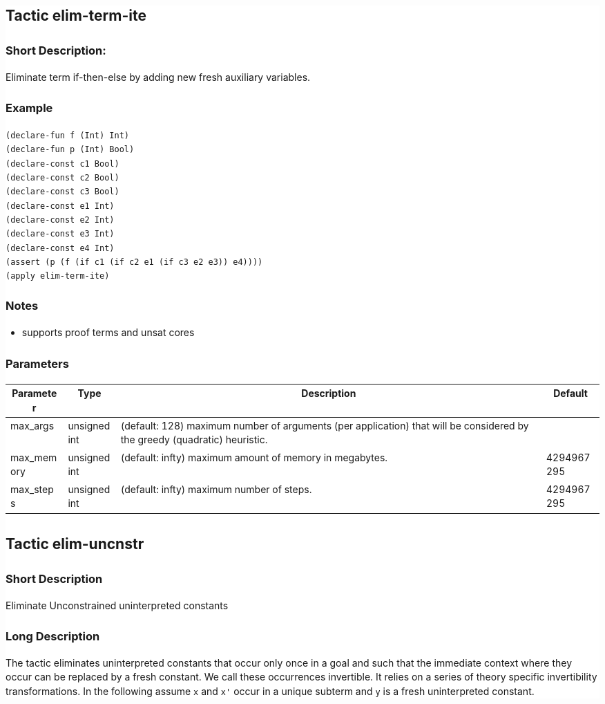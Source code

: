 
## Tactic elim-term-ite

### Short Description:

Eliminate term if-then-else by adding 
new fresh auxiliary variables.


### Example
 
```z3
(declare-fun f (Int) Int)
(declare-fun p (Int) Bool)
(declare-const c1 Bool)
(declare-const c2 Bool)
(declare-const c3 Bool)
(declare-const e1 Int) 
(declare-const e2 Int) 
(declare-const e3 Int)
(declare-const e4 Int)
(assert (p (f (if c1 (if c2 e1 (if c3 e2 e3)) e4))))
(apply elim-term-ite) 
```

### Notes

* supports proof terms and unsat cores

### Parameters

 Parameter | Type | Description | Default
 ----------|------|-------------|--------
max_args | unsigned int  |  (default: 128) maximum number of arguments (per application) that will be considered by the greedy (quadratic) heuristic. | 
max_memory | unsigned int  |  (default: infty) maximum amount of memory in megabytes. | 4294967295
max_steps | unsigned int  |  (default: infty) maximum number of steps. | 4294967295


## Tactic elim-uncnstr

### Short Description

Eliminate Unconstrained uninterpreted constants

### Long Description

The tactic eliminates uninterpreted constants that occur only once in a goal and such that the immediate context
where they occur can be replaced by a fresh constant. We call these occurrences invertible.
It relies on a series of theory specific invertibility transformations.
In the following assume `x` and `x'` occur in a unique subterm and `y` is a fresh uninterpreted constant.

